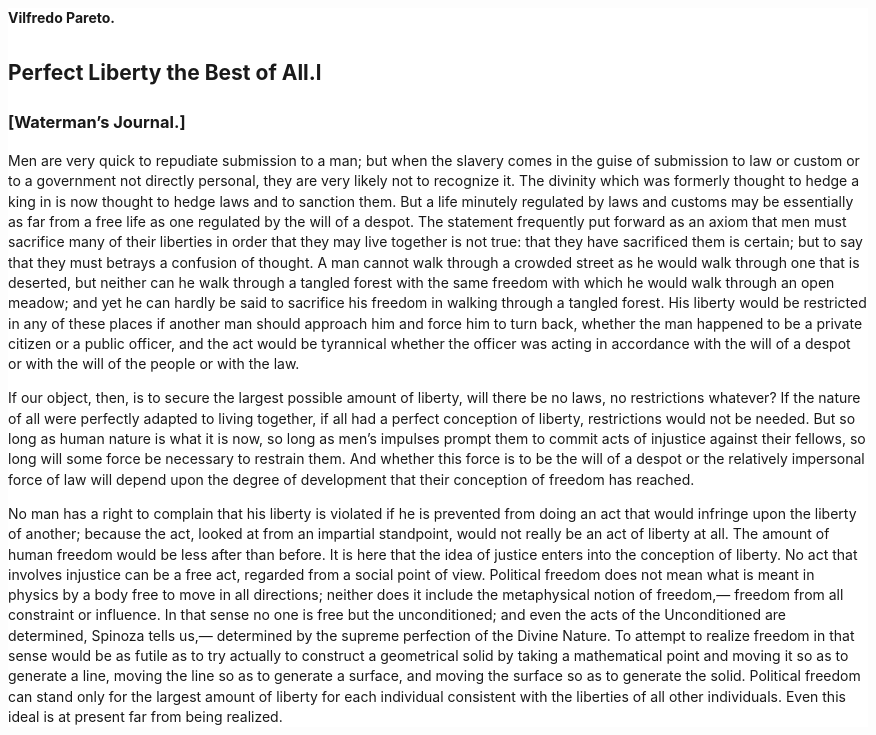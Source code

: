 **Vilfredo Pareto.**

## Perfect Liberty the Best of All.l

### [Waterman’s Journal.]

Men are very quick to repudiate submission to a man; but when the slavery comes in the guise of submission to law or custom or to a government not directly personal, they are very likely not to recognize it. The divinity which was formerly thought to hedge a king in is now thought to hedge laws and to sanction them. But a life minutely regulated by laws and customs may be essentially as far from a free life as one regulated by the will of a despot. The statement frequently put forward as an axiom that men must sacrifice many of their liberties in order that they may live together is not true: that they have sacrificed them is certain; but to say that they must betrays a confusion of thought. A man cannot walk through a crowded street as he would walk through one that is deserted, but neither can he walk through a tangled forest with the same freedom with which he would walk through an open meadow; and yet he can hardly be said to sacrifice his freedom in walking through a tangled forest. His liberty would be restricted in any of these places if another man should approach him and force him to turn back, whether the man happened to be a private citizen or a public officer, and the act would be tyrannical whether the officer was acting in accordance with the will of a despot or with the will of the people or with the law.

If our object, then, is to secure the largest possible amount of liberty, will there be no laws, no restrictions whatever? If the nature of all were perfectly adapted to living together, if all had a perfect conception of liberty, restrictions would not be needed. But so long as human nature is what it is now, so long as men’s impulses prompt them to commit acts of injustice against their fellows, so long will some force be necessary to restrain them. And whether this force is to be the will of a despot or the relatively impersonal force of law will depend upon the degree of development that their conception of freedom has reached.

No man has a right to complain that his liberty is violated if he is prevented from doing an act that would infringe upon the liberty of another; because the act, looked at from an impartial standpoint, would not really be an act of liberty at all. The amount of human freedom would be less after than before. It is here that the idea of justice enters into the conception of liberty. No act that involves injustice can be a free act, regarded from a social point of view. Political freedom does not mean what is meant in physics by a body free to move in all directions; neither does it include the metaphysical notion of freedom,— freedom from all constraint or influence. In that sense no one is free but the unconditioned; and even the acts of the Unconditioned are determined, Spinoza tells us,— determined by the supreme perfection of the Divine Nature. To attempt to realize freedom in that sense would be as futile as to try actually to construct a geometrical solid by taking a mathematical point and moving it so as to generate a line, moving the line so as to generate a surface, and moving the surface so as to generate the solid. Political freedom can stand only for the largest amount of liberty for each individual consistent with the liberties of all other individuals. Even this ideal is at present far from being realized.
